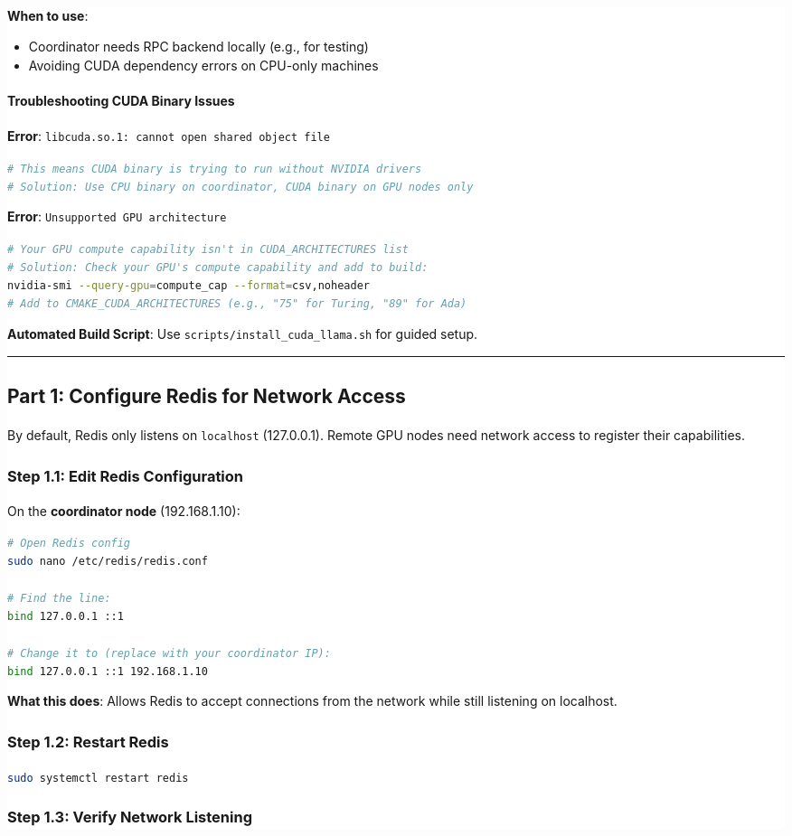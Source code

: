**When to use**:
- Coordinator needs RPC backend locally (e.g., for testing)
- Avoiding CUDA dependency errors on CPU-only machines

#### Troubleshooting CUDA Binary Issues

**Error**: `libcuda.so.1: cannot open shared object file`

```bash
# This means CUDA binary is trying to run without NVIDIA drivers
# Solution: Use CPU binary on coordinator, CUDA binary on GPU nodes only
```

**Error**: `Unsupported GPU architecture`

```bash
# Your GPU compute capability isn't in CUDA_ARCHITECTURES list
# Solution: Check your GPU's compute capability and add to build:
nvidia-smi --query-gpu=compute_cap --format=csv,noheader
# Add to CMAKE_CUDA_ARCHITECTURES (e.g., "75" for Turing, "89" for Ada)
```

**Automated Build Script**: Use `scripts/install_cuda_llama.sh` for guided setup.

---

## Part 1: Configure Redis for Network Access

By default, Redis only listens on `localhost` (127.0.0.1). Remote GPU nodes need network access to register their capabilities.

### Step 1.1: Edit Redis Configuration

On the **coordinator node** (192.168.1.10):

```bash
# Open Redis config
sudo nano /etc/redis/redis.conf

# Find the line:
bind 127.0.0.1 ::1

# Change it to (replace with your coordinator IP):
bind 127.0.0.1 ::1 192.168.1.10
```

**What this does**: Allows Redis to accept connections from the network while still listening on localhost.

### Step 1.2: Restart Redis

```bash
sudo systemctl restart redis
```

### Step 1.3: Verify Network Listening
